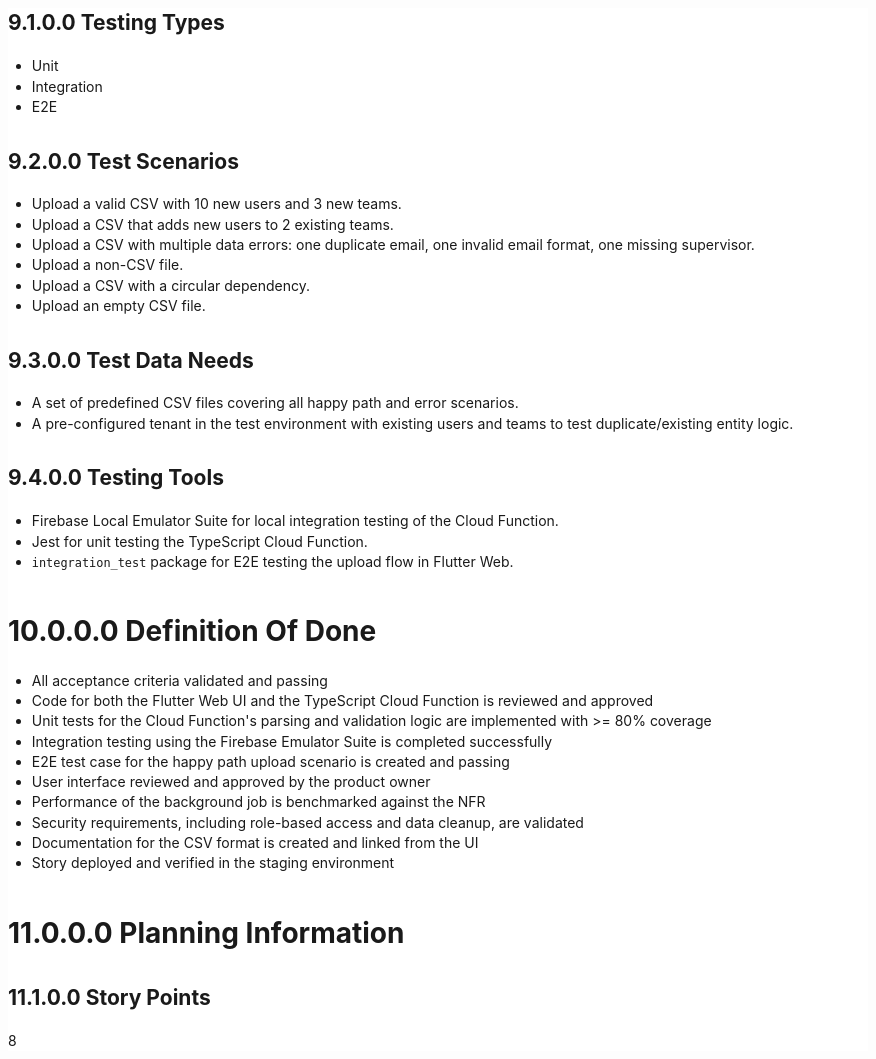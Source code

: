 ## 9.1.0.0 Testing Types

- Unit
- Integration
- E2E

## 9.2.0.0 Test Scenarios

- Upload a valid CSV with 10 new users and 3 new teams.
- Upload a CSV that adds new users to 2 existing teams.
- Upload a CSV with multiple data errors: one duplicate email, one invalid email format, one missing supervisor.
- Upload a non-CSV file.
- Upload a CSV with a circular dependency.
- Upload an empty CSV file.

## 9.3.0.0 Test Data Needs

- A set of predefined CSV files covering all happy path and error scenarios.
- A pre-configured tenant in the test environment with existing users and teams to test duplicate/existing entity logic.

## 9.4.0.0 Testing Tools

- Firebase Local Emulator Suite for local integration testing of the Cloud Function.
- Jest for unit testing the TypeScript Cloud Function.
- `integration_test` package for E2E testing the upload flow in Flutter Web.

# 10.0.0.0 Definition Of Done

- All acceptance criteria validated and passing
- Code for both the Flutter Web UI and the TypeScript Cloud Function is reviewed and approved
- Unit tests for the Cloud Function's parsing and validation logic are implemented with >= 80% coverage
- Integration testing using the Firebase Emulator Suite is completed successfully
- E2E test case for the happy path upload scenario is created and passing
- User interface reviewed and approved by the product owner
- Performance of the background job is benchmarked against the NFR
- Security requirements, including role-based access and data cleanup, are validated
- Documentation for the CSV format is created and linked from the UI
- Story deployed and verified in the staging environment

# 11.0.0.0 Planning Information

## 11.1.0.0 Story Points

8
